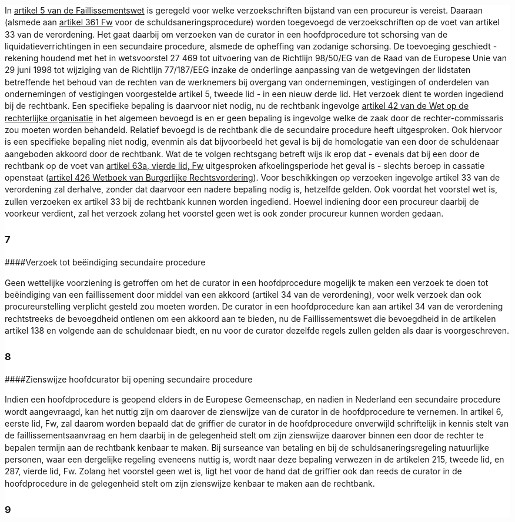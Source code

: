 In [artikel 5 van de Faillissementswet](../../../../../wet/faillissementswet/BWBR0001860/README.md) is geregeld voor welke verzoekschriften bijstand van een procureur is vereist. Daaraan (alsmede aan [artikel 361 Fw](../../../../../wet/faillissementswet/BWBR0001860/README.md) voor de schuldsaneringsprocedure) worden toegevoegd de verzoekschriften op de voet van artikel 33 van de verordening. Het gaat daarbij om verzoeken van de curator in een hoofdprocedure tot schorsing van de liquidatieverrichtingen in een secundaire procedure, alsmede de opheffing van zodanige schorsing. De toevoeging geschiedt - rekening houdend met het in wetsvoorstel 27 469 tot uitvoering van de Richtlijn 98/50/EG van de Raad van de Europese Unie van 29 juni 1998 tot wijziging van de Richtlijn 77/187/EEG inzake de onderlinge aanpassing van de wetgevingen der lidstaten betreffende het behoud van de rechten van de werknemers bij overgang van ondernemingen, vestigingen of onderdelen van ondernemingen of vestigingen voorgestelde artikel 5, tweede lid - in een nieuw derde lid. Het verzoek dient te worden ingediend bij de rechtbank. Een specifieke bepaling is daarvoor niet nodig, nu de rechtbank ingevolge [artikel 42 van de Wet op de rechterlijke organisatie](../../../../../wet/wet/op/de/rechterlijke/organisatie/BWBR0001830/README.md) in het algemeen bevoegd is en er geen bepaling is ingevolge welke de zaak door de rechter-commissaris zou moeten worden behandeld. Relatief bevoegd is de rechtbank die de secundaire procedure heeft uitgesproken. Ook hiervoor is een specifieke bepaling niet nodig, evenmin als dat bijvoorbeeld het geval is bij de homologatie van een door de schuldenaar aangeboden akkoord door de rechtbank. Wat de te volgen rechtsgang betreft wijs ik erop dat - evenals dat bij een door de rechtbank op de voet van [artikel 63a, vierde lid, Fw](../../../../../wet/faillissementswet/BWBR0001860/README.md) uitgesproken afkoelingsperiode het geval is - slechts beroep in cassatie openstaat ([artikel 426 Wetboek van Burgerlijke Rechtsvordering](../../../../../wet/wetboek/van/burgerlijke/rechtsvordering/BWBR0001827/README.md)). Voor beschikkingen op verzoeken ingevolge artikel 33 van de verordening zal derhalve, zonder dat daarvoor een nadere bepaling nodig is, hetzelfde gelden. Ook voordat het voorstel wet is, zullen verzoeken ex artikel 33 bij de rechtbank kunnen worden ingediend. Hoewel indiening door een procureur daarbij de voorkeur verdient, zal het verzoek zolang het voorstel geen wet is ook zonder procureur kunnen worden gedaan.    
### 7  

####Verzoek tot beëindiging secundaire procedure

Geen wettelijke voorziening is getroffen om het de curator in een hoofdprocedure mogelijk te maken een verzoek te doen tot beëindiging van een faillissement door middel van een akkoord (artikel 34 van de verordening), voor welk verzoek dan ook procureurstelling verplicht gesteld zou moeten worden. De curator in een hoofdprocedure kan aan artikel 34 van de verordening rechtstreeks de bevoegdheid ontlenen om een akkoord aan te bieden, nu de Faillissementswet die bevoegdheid in de artikelen artikel 138 en volgende aan de schuldenaar biedt, en nu voor de curator dezelfde regels zullen gelden als daar is voorgeschreven.    
### 8  

####Zienswijze hoofdcurator bij opening secundaire procedure

Indien een hoofdprocedure is geopend elders in de Europese Gemeenschap, en nadien in Nederland een secundaire procedure wordt aangevraagd, kan het nuttig zijn om daarover de zienswijze van de curator in de hoofdprocedure te vernemen. In artikel 6, eerste lid, Fw, zal daarom worden bepaald dat de griffier de curator in de hoofdprocedure onverwijld schriftelijk in kennis stelt van de faillissementsaanvraag en hem daarbij in de gelegenheid stelt om zijn zienswijze daarover binnen een door de rechter te bepalen termijn aan de rechtbank kenbaar te maken. Bij surseance van betaling en bij de schuldsaneringsregeling natuurlijke personen, waar een dergelijke regeling eveneens nuttig is, wordt naar deze bepaling verwezen in de artikelen 215, tweede lid, en 287, vierde lid, Fw. Zolang het voorstel geen wet is, ligt het voor de hand dat de griffier ook dan reeds de curator in de hoofdprocedure in de gelegenheid stelt om zijn zienswijze kenbaar te maken aan de rechtbank.    
### 9  
